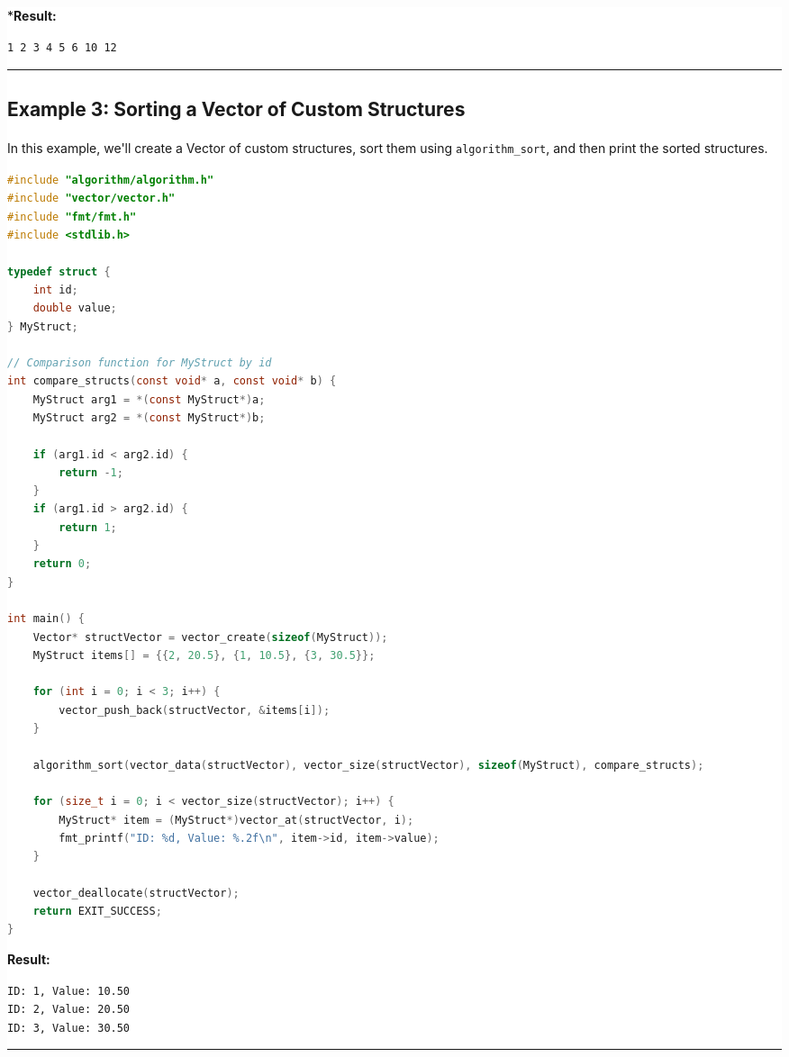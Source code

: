 ***Result:**
```
1 2 3 4 5 6 10 12
```

---

## Example 3: Sorting a Vector of Custom Structures

In this example, we'll create a Vector of custom structures, sort them using `algorithm_sort`, and then print the sorted structures.

```c
#include "algorithm/algorithm.h"
#include "vector/vector.h"
#include "fmt/fmt.h"
#include <stdlib.h>

typedef struct {
    int id;
    double value;
} MyStruct;

// Comparison function for MyStruct by id
int compare_structs(const void* a, const void* b) {
    MyStruct arg1 = *(const MyStruct*)a;
    MyStruct arg2 = *(const MyStruct*)b;

    if (arg1.id < arg2.id) {
        return -1;
    }
    if (arg1.id > arg2.id) {
        return 1;
    }
    return 0;
}

int main() {
    Vector* structVector = vector_create(sizeof(MyStruct));
    MyStruct items[] = {{2, 20.5}, {1, 10.5}, {3, 30.5}};
    
    for (int i = 0; i < 3; i++) {
        vector_push_back(structVector, &items[i]);
    }

    algorithm_sort(vector_data(structVector), vector_size(structVector), sizeof(MyStruct), compare_structs);

    for (size_t i = 0; i < vector_size(structVector); i++) {
        MyStruct* item = (MyStruct*)vector_at(structVector, i);
        fmt_printf("ID: %d, Value: %.2f\n", item->id, item->value);
    }

    vector_deallocate(structVector);
    return EXIT_SUCCESS;
}
```
**Result:**
```
ID: 1, Value: 10.50
ID: 2, Value: 20.50
ID: 3, Value: 30.50
```

---